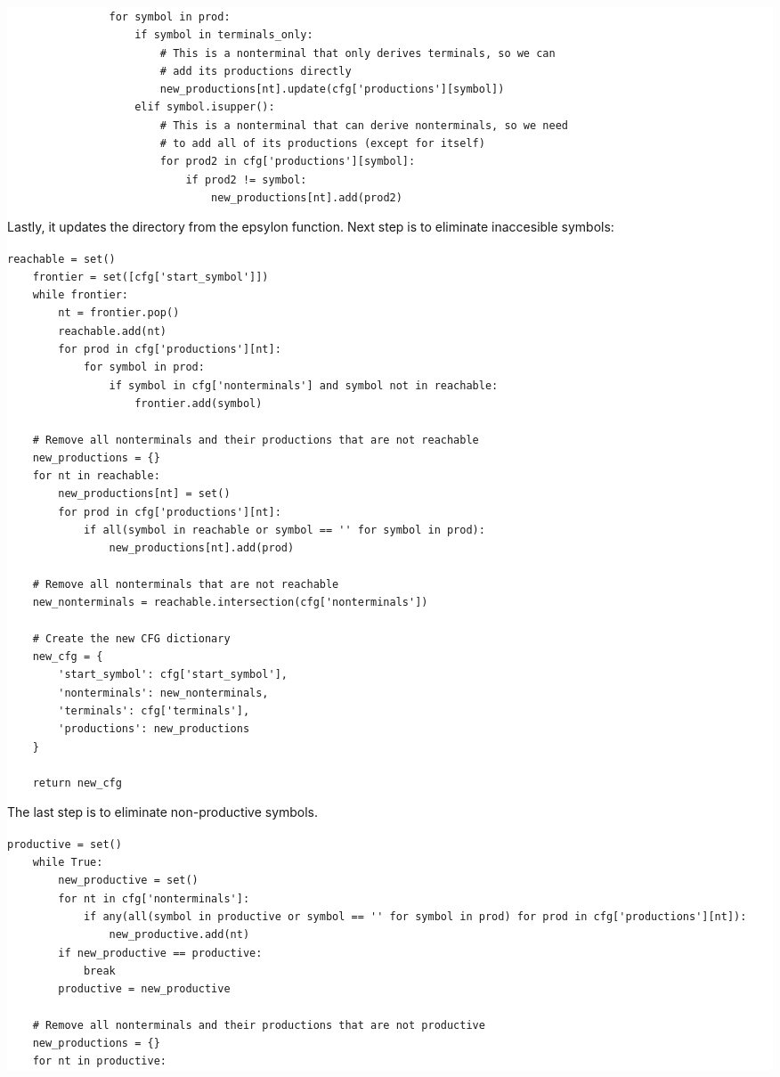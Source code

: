 ```
                for symbol in prod:
                    if symbol in terminals_only:
                        # This is a nonterminal that only derives terminals, so we can
                        # add its productions directly
                        new_productions[nt].update(cfg['productions'][symbol])
                    elif symbol.isupper():
                        # This is a nonterminal that can derive nonterminals, so we need
                        # to add all of its productions (except for itself)
                        for prod2 in cfg['productions'][symbol]:
                            if prod2 != symbol:
                                new_productions[nt].add(prod2)
```

Lastly, it updates the directory from the epsylon function. Next step is to eliminate inaccesible symbols: 
```
reachable = set()
    frontier = set([cfg['start_symbol']])
    while frontier:
        nt = frontier.pop()
        reachable.add(nt)
        for prod in cfg['productions'][nt]:
            for symbol in prod:
                if symbol in cfg['nonterminals'] and symbol not in reachable:
                    frontier.add(symbol)

    # Remove all nonterminals and their productions that are not reachable
    new_productions = {}
    for nt in reachable:
        new_productions[nt] = set()
        for prod in cfg['productions'][nt]:
            if all(symbol in reachable or symbol == '' for symbol in prod):
                new_productions[nt].add(prod)

    # Remove all nonterminals that are not reachable
    new_nonterminals = reachable.intersection(cfg['nonterminals'])

    # Create the new CFG dictionary
    new_cfg = {
        'start_symbol': cfg['start_symbol'],
        'nonterminals': new_nonterminals,
        'terminals': cfg['terminals'],
        'productions': new_productions
    }

    return new_cfg
```

The last step is to eliminate non-productive symbols. 
```
productive = set()
    while True:
        new_productive = set()
        for nt in cfg['nonterminals']:
            if any(all(symbol in productive or symbol == '' for symbol in prod) for prod in cfg['productions'][nt]):
                new_productive.add(nt)
        if new_productive == productive:
            break
        productive = new_productive

    # Remove all nonterminals and their productions that are not productive
    new_productions = {}
    for nt in productive:
```